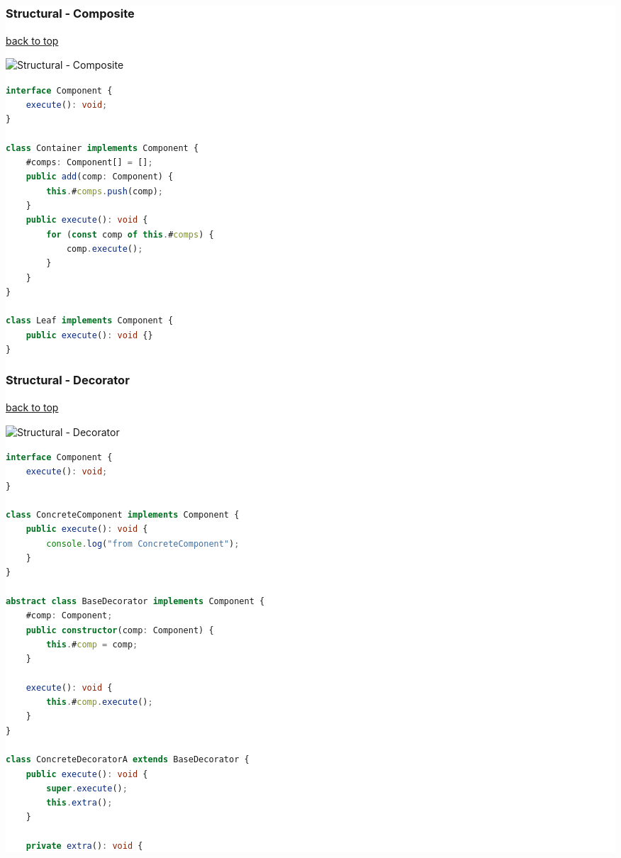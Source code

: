 ```typescript
```

### Structural - Composite
[back to top](#table-of-contents)

![Structural - Composite](https://www.plantuml.com/plantuml/svg/VL7BQiCm4BplLsnl2SN-05DA8DT03-aFRELHezQIZBI6Gkc_LufDbKkgatQOnuvqo2f95p_nCVevPgSWTJhXPhv0HYIM_hENdb_UFc2KNnD03tg11ujtxqBaWY9PCPis82X_4_CZumjcKUpsz4CKee8rpXnj8nPQTUIpfiNeaa088rSgaPaaPpv1B3i_JoKnQFu_OvKSOr1neUn-LzVnoMLz-WEVsPHhlZhAEEuQk-BxEsqcM5thR873i96AmCPq5RCBg_bGm7hgq3UpLhZj7RlkveqEXLA-wXS0)

```typescript
interface Component {
    execute(): void;
}

class Container implements Component {
    #comps: Component[] = [];
    public add(comp: Component) {
        this.#comps.push(comp);
    }
    public execute(): void {
        for (const comp of this.#comps) {
            comp.execute();
        }
    }
}

class Leaf implements Component {
    public execute(): void {}
}

```

### Structural - Decorator
[back to top](#table-of-contents)

![Structural - Decorator](https://www.plantuml.com/plantuml/svg/VP7DRi9038Jl-nJk3LHr7u0JQdc7diqoAL7t9_8w4XBYtJ5GaZIqt6nfvlEClAxAedsAj44embh4QQiHatqFta68_RTdJv_2NGTnBxf70d5glzYvDYkauG3wAAah6Ldfw8XU2GU4Nh5OkfDp8NAj9ib1e1YbRUgYqRBMvtxULXKEIZVGErSCEV-7lDrtyzbmnOQI3TK7Cou6zVBnOYuAYcYKIlFxtchr8pJJ1Uj77_AEBiPvuJ4h3cgYUODvuzjcZV_8yi2SvgczlSXFGNVC46rja_tz3000)

```typescript
interface Component {
    execute(): void;
}

class ConcreteComponent implements Component {
    public execute(): void {
        console.log("from ConcreteComponent");
    }
}

abstract class BaseDecorator implements Component {
    #comp: Component;
    public constructor(comp: Component) {
        this.#comp = comp;
    }

    execute(): void {
        this.#comp.execute();
    }
}

class ConcreteDecoratorA extends BaseDecorator {
    public execute(): void {
        super.execute();
        this.extra();
    }

    private extra(): void {
```